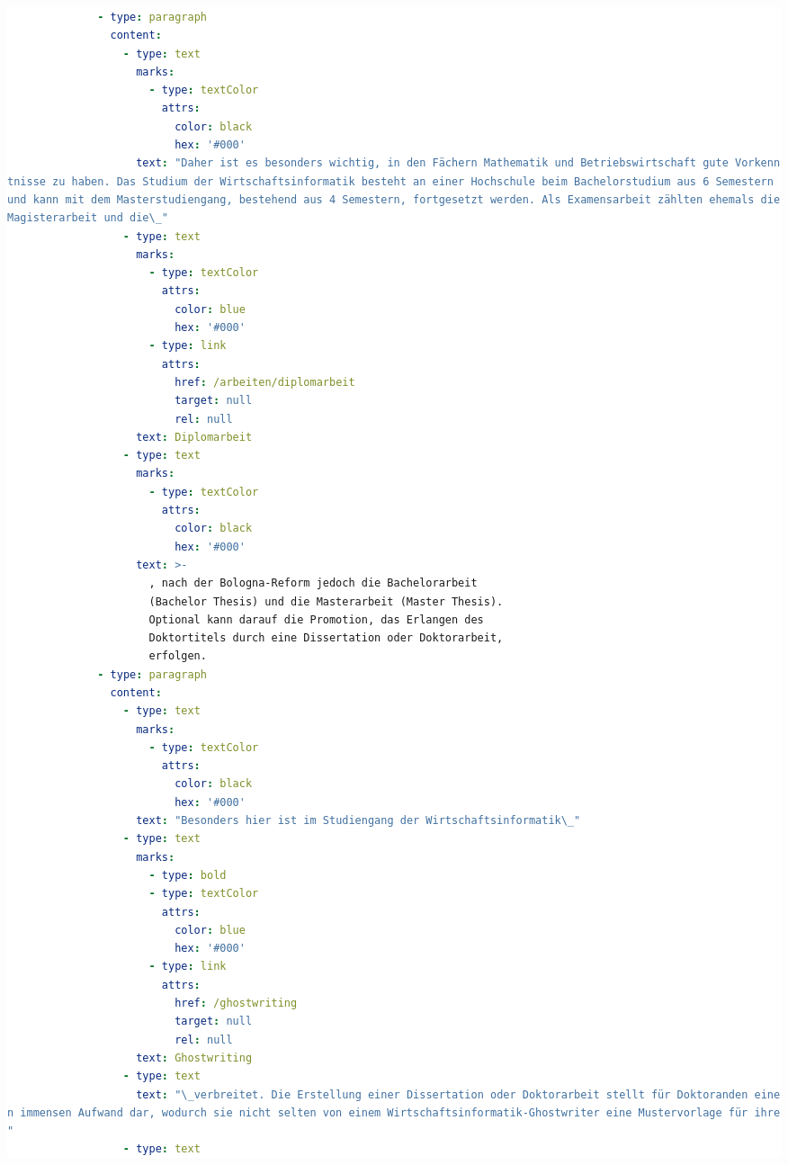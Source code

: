 ```yaml
              - type: paragraph
                content:
                  - type: text
                    marks:
                      - type: textColor
                        attrs:
                          color: black
                          hex: '#000'
                    text: "Daher ist es besonders wichtig, in den Fächern Mathematik und Betriebswirtschaft gute Vorkenntnisse zu haben. Das Studium der Wirtschaftsinformatik besteht an einer Hochschule beim Bachelorstudium aus 6 Semestern und kann mit dem Masterstudiengang, bestehend aus 4 Semestern, fortgesetzt werden. Als Examensarbeit zählten ehemals die Magisterarbeit und die\_"
                  - type: text
                    marks:
                      - type: textColor
                        attrs:
                          color: blue
                          hex: '#000'
                      - type: link
                        attrs:
                          href: /arbeiten/diplomarbeit
                          target: null
                          rel: null
                    text: Diplomarbeit
                  - type: text
                    marks:
                      - type: textColor
                        attrs:
                          color: black
                          hex: '#000'
                    text: >-
                      , nach der Bologna-Reform jedoch die Bachelorarbeit
                      (Bachelor Thesis) und die Masterarbeit (Master Thesis).
                      Optional kann darauf die Promotion, das Erlangen des
                      Doktortitels durch eine Dissertation oder Doktorarbeit,
                      erfolgen. 
              - type: paragraph
                content:
                  - type: text
                    marks:
                      - type: textColor
                        attrs:
                          color: black
                          hex: '#000'
                    text: "Besonders hier ist im Studiengang der Wirtschaftsinformatik\_"
                  - type: text
                    marks:
                      - type: bold
                      - type: textColor
                        attrs:
                          color: blue
                          hex: '#000'
                      - type: link
                        attrs:
                          href: /ghostwriting
                          target: null
                          rel: null
                    text: Ghostwriting
                  - type: text
                    text: "\_verbreitet. Die Erstellung einer Dissertation oder Doktorarbeit stellt für Doktoranden einen immensen Aufwand dar, wodurch sie nicht selten von einem Wirtschaftsinformatik-Ghostwriter eine Mustervorlage für ihre "
                  - type: text
```